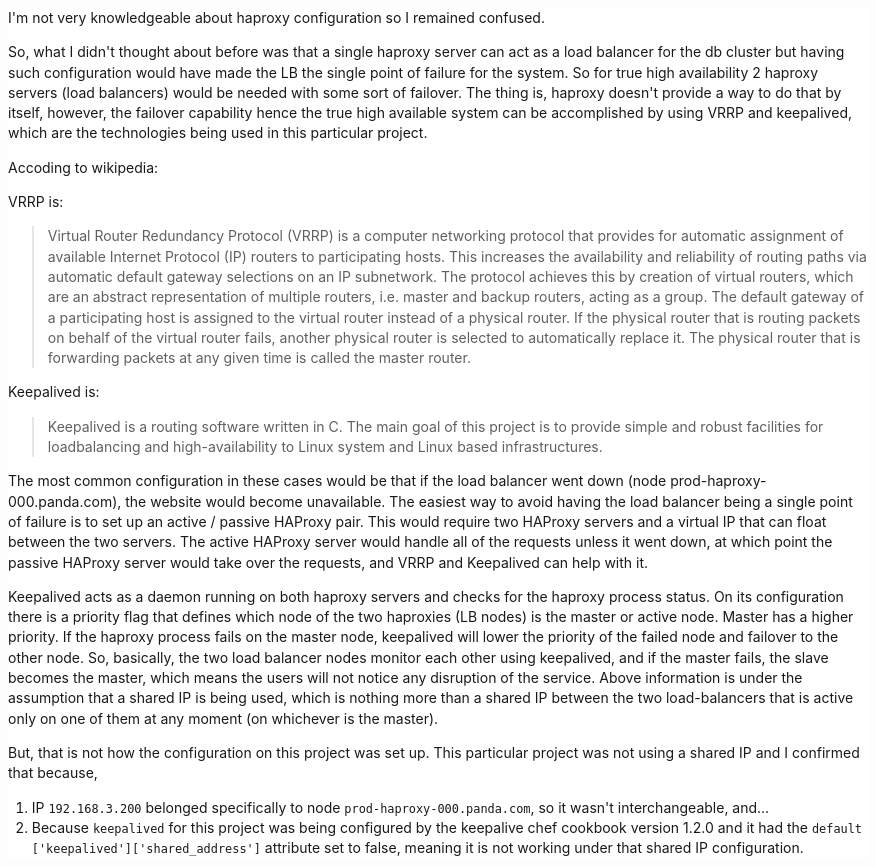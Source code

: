 I'm not very knowledgeable about haproxy configuration so I remained confused. 

So, what I didn't thought about before was that a single haproxy server can act as a load balancer for the db cluster but having such configuration would have made the LB the single point of failure for the system. So for true high availability 2 haproxy servers (load balancers) would be needed with some sort of failover. The thing is, haproxy doesn't provide a way to do that by itself, however, the failover capability hence the true high available system can be accomplished by using VRRP and keepalived, which are the technologies being used in this particular project. 

Accoding to wikipedia: 

VRRP is:
> Virtual Router Redundancy Protocol (VRRP) is a computer networking protocol that provides for automatic assignment of available 
> Internet Protocol (IP) routers to participating hosts. This increases the availability and reliability of routing paths via automatic
> default gateway selections on an IP subnetwork.
> The protocol achieves this by creation of virtual routers, which are an abstract representation of multiple routers, i.e. master and
> backup routers, acting as a group. The default gateway of a participating host is assigned to the virtual router instead of a 
> physical router. If the physical router that is routing packets on behalf of the virtual router fails, another physical router is 
> selected to automatically replace it. The physical router that is forwarding packets at any given time is called the master router.

Keepalived is:
> Keepalived is a routing software written in C. The main goal of this project is to provide simple and robust facilities for 
> loadbalancing and high-availability to Linux system and Linux based infrastructures. 

The most common configuration in these cases would be that if the load balancer went down (node prod-haproxy-000.panda.com), the website would become unavailable. The easiest way to avoid having the load balancer being a single point of failure is to set up an active / passive HAProxy pair. This would require two HAProxy servers and a virtual IP that can float between the two servers. The active HAProxy server would handle all of the requests unless it went down, at which point the passive HAProxy server would take over the requests, and VRRP and Keepalived can help with it.

Keepalived acts as a daemon running on both haproxy servers and checks for the haproxy process status. On its configuration there is a priority flag that defines which node of the two haproxies (LB nodes) is the master or active node. Master has a higher priority. If the haproxy process fails on the master node, keepalived will lower the priority of the failed node and failover to the other node. So, basically, the two load balancer nodes monitor each other using keepalived, and if the master fails, the slave becomes the master, which means the users will not notice any disruption of the service. Above information is under the assumption that a shared IP is being used, which is nothing more than a shared IP between the two load-balancers that is active only on one of them at any moment (on whichever is the master).

But, that is not how the configuration on this project was set up. This particular project was not using a shared IP and I confirmed that because,
1. IP ```192.168.3.200``` belonged specifically to node ```prod-haproxy-000.panda.com```, so it wasn't interchangeable, and...
2. Because ```keepalived``` for this project was being configured by the keepalive chef cookbook version 1.2.0 and it had the ```default['keepalived']['shared_address']``` attribute set to false, meaning it is not working under that shared IP configuration.
